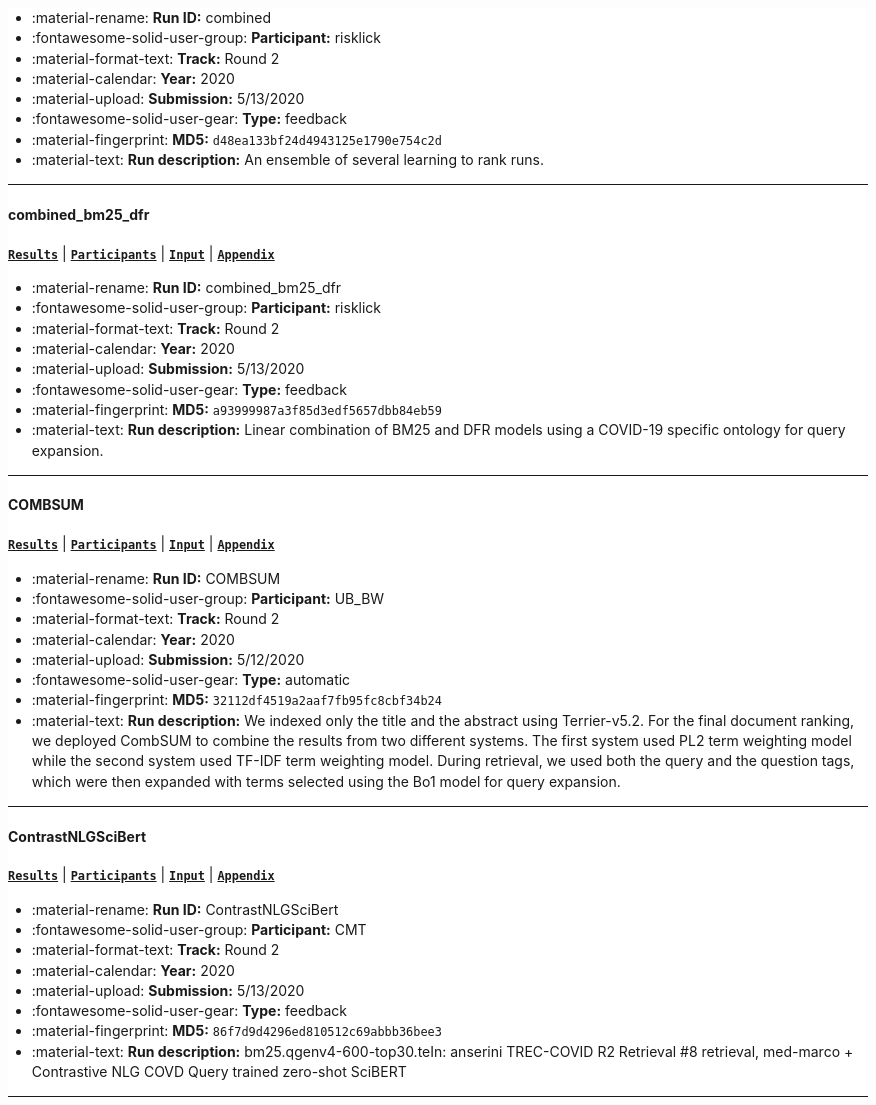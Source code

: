 - :material-rename: **Run ID:** combined 
- :fontawesome-solid-user-group: **Participant:** risklick 
- :material-format-text: **Track:** Round 2 
- :material-calendar: **Year:** 2020 
- :material-upload: **Submission:** 5/13/2020 
- :fontawesome-solid-user-gear: **Type:** feedback 
- :material-fingerprint: **MD5:** `d48ea133bf24d4943125e1790e754c2d` 
- :material-text: **Run description:** An ensemble of several learning to rank runs. 

---
#### combined_bm25_dfr 
[**`Results`**](./results.md#combined_bm25_dfr) | [**`Participants`**](./participants.md#risklick) | [**`Input`**](https://ir.nist.gov/trec-covid/archive/round2/combined_bm25_dfr) | [**`Appendix`**](https://ir.nist.gov/trec-covid/archive/round2/combined_bm25_dfr.pdf) 

- :material-rename: **Run ID:** combined_bm25_dfr 
- :fontawesome-solid-user-group: **Participant:** risklick 
- :material-format-text: **Track:** Round 2 
- :material-calendar: **Year:** 2020 
- :material-upload: **Submission:** 5/13/2020 
- :fontawesome-solid-user-gear: **Type:** feedback 
- :material-fingerprint: **MD5:** `a93999987a3f85d3edf5657dbb84eb59` 
- :material-text: **Run description:** Linear combination of BM25 and DFR models using a COVID-19 specific ontology for query expansion. 

---
#### COMBSUM 
[**`Results`**](./results.md#combsum) | [**`Participants`**](./participants.md#ub_bw) | [**`Input`**](https://ir.nist.gov/trec-covid/archive/round2/COMBSUM) | [**`Appendix`**](https://ir.nist.gov/trec-covid/archive/round2/COMBSUM.pdf) 

- :material-rename: **Run ID:** COMBSUM 
- :fontawesome-solid-user-group: **Participant:** UB_BW 
- :material-format-text: **Track:** Round 2 
- :material-calendar: **Year:** 2020 
- :material-upload: **Submission:** 5/12/2020 
- :fontawesome-solid-user-gear: **Type:** automatic 
- :material-fingerprint: **MD5:** `32112df4519a2aaf7fb95fc8cbf34b24` 
- :material-text: **Run description:** We indexed only the title and the abstract using Terrier-v5.2. For the final document ranking, we deployed CombSUM to combine the results from two different systems. The first system used PL2 term weighting model while the second system used TF-IDF term weighting model. During retrieval, we used both the query and the question tags, which were then expanded with terms selected using the Bo1 model for query expansion.  

---
#### ContrastNLGSciBert 
[**`Results`**](./results.md#contrastnlgscibert) | [**`Participants`**](./participants.md#cmt) | [**`Input`**](https://ir.nist.gov/trec-covid/archive/round2/ContrastNLGSciBert) | [**`Appendix`**](https://ir.nist.gov/trec-covid/archive/round2/ContrastNLGSciBert.pdf) 

- :material-rename: **Run ID:** ContrastNLGSciBert 
- :fontawesome-solid-user-group: **Participant:** CMT 
- :material-format-text: **Track:** Round 2 
- :material-calendar: **Year:** 2020 
- :material-upload: **Submission:** 5/13/2020 
- :fontawesome-solid-user-gear: **Type:** feedback 
- :material-fingerprint: **MD5:** `86f7d9d4296ed810512c69abbb36bee3` 
- :material-text: **Run description:** bm25.qgenv4-600-top30.teIn: anserini TREC-COVID R2 Retrieval #8 retrieval, med-marco + Contrastive NLG COVD Query trained zero-shot SciBERT 

---